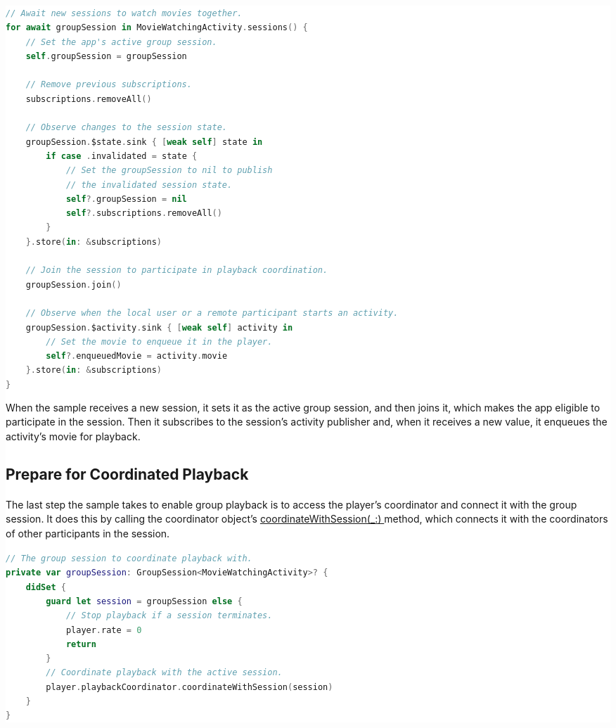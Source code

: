 ``` swift
// Await new sessions to watch movies together.
for await groupSession in MovieWatchingActivity.sessions() {
    // Set the app's active group session.
    self.groupSession = groupSession
    
    // Remove previous subscriptions.
    subscriptions.removeAll()
    
    // Observe changes to the session state.
    groupSession.$state.sink { [weak self] state in
        if case .invalidated = state {
            // Set the groupSession to nil to publish
            // the invalidated session state.
            self?.groupSession = nil
            self?.subscriptions.removeAll()
        }
    }.store(in: &subscriptions)
    
    // Join the session to participate in playback coordination.
    groupSession.join()
    
    // Observe when the local user or a remote participant starts an activity.
    groupSession.$activity.sink { [weak self] activity in
        // Set the movie to enqueue it in the player.
        self?.enqueuedMovie = activity.movie
    }.store(in: &subscriptions)
}
```

When the sample receives a new session, it sets it as the active group session, and then joins it, which makes the app eligible to participate in the session. Then it subscribes to the session’s activity publisher and, when it receives a new value, it enqueues the activity’s movie for playback.

## Prepare for Coordinated Playback
The last step the sample takes to enable group playback is to access the player’s coordinator and connect it with the group session. It does this by calling the coordinator object’s [ coordinateWithSession(\_:) ][11] method, which connects it with the coordinators of other participants in the session.

``` swift
// The group session to coordinate playback with.
private var groupSession: GroupSession<MovieWatchingActivity>? {
    didSet {
        guard let session = groupSession else {
            // Stop playback if a session terminates.
            player.rate = 0
            return
        }
        // Coordinate playback with the active session.
        player.playbackCoordinator.coordinateWithSession(session)
    }
}
```


[1]:	https://developer.apple.com/documentation/avfoundation/avplayerplaybackcoordinator "A link to the documentation for AVPlayerPlaybackCoordinator."
[2]:	https://developer.apple.com/documentation/avfoundation/avplayer "A link to the documentation for AVPlayer."
[3]:	https://developer.apple.com/documentation/groupactivities/groupsession
[4]:	https://developer.apple.com/documentation/groupactivities/groupactivity "A link to the documentation for the GroupActivity protocol."
[5]:	https://developer.apple.com/documentation/swift/codable "A link to the documentation for the Codable type alias."
[6]:	https://developer.apple.com/documentation/groupactivities/groupactivity/prepareforactivation() "A link to the documentation for the prepareForActivation() method on the GroupActivity protocol."
[7]:	https://developer.apple.com/documentation/groupactivities/groupactivityactivationresult/activationdisabled "A link to the documentation for the activationDisabled result."
[8]:	https://developer.apple.com/documentation/groupactivities/groupactivityactivationresult/activationpreferred "A link to the documentation for the activationPreferred result."
[9]:	https://developer.apple.com/documentation/groupactivities/groupactivity/activate() "A link to the documentation for the activate() method on the GroupActivity protocol."
[10]:	https://developer.apple.com/documentation/groupactivities/groupactivity/sessions() "A link to the documentation for the sessions() method on the GroupActivity protocol."
[11]:	https://developer.apple.com/documentation/avfoundation/avplaybackcoordinator/3787796-coordinatewithsession
[12]:	https://developer.apple.com/documentation/avfoundation/avplayer/1386726-play "A link to the documentation for the play() method on AVPlayer."
[13]:	https://developer.apple.com/documentation/avfoundation/avplayer/1387895-pause "A link to the documentation for the pause() method on AVPlayer."
[14]:	https://developer.apple.com/documentation/avfoundation/avplayer/1387018-seek "A link to the documentation for the seek(to:completionHandler:) method on AVPlayer."
[15]:	https://developer.apple.com/documentation/avfoundation/avplayerplaybackcoordinator "A link to the documentation for AVPlayerPlaybackCoordinator."
[16]:	https://developer.apple.com/documentation/avfoundation/avcoordinatedplaybacksuspension/reason "A link to the documentation for AVCoordinatedPlaybackSuspension.Reason"
[image-1]:	Documentation/session_coordination.png